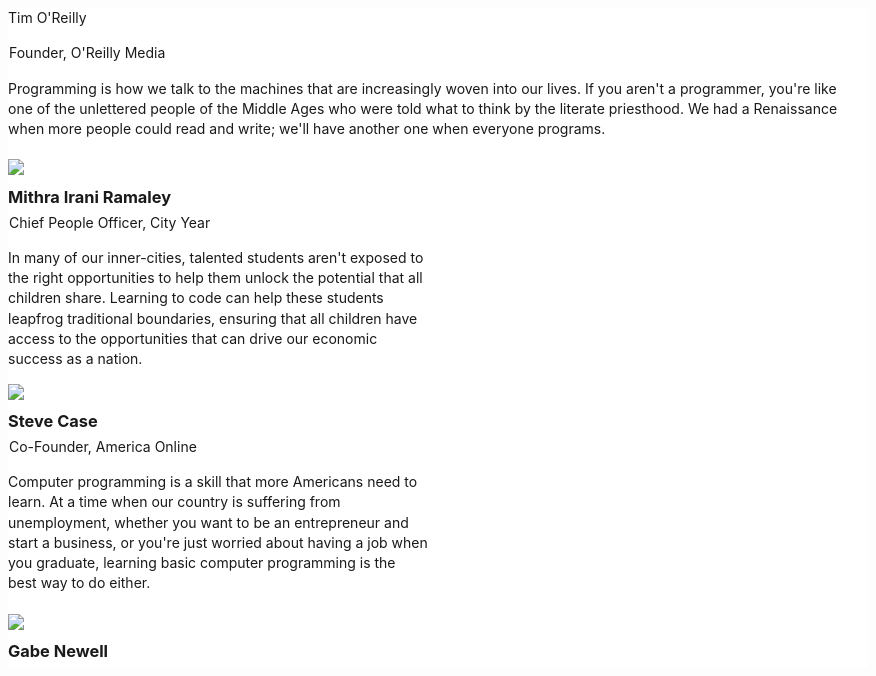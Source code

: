 Tim O'Reilly
</h3>
<h4 style="margin-top: 2px; margin-bottom: 5px; font-weight: 400; padding: 1px;">
Founder, O'Reilly Media
</h4>
<p style="padding-right:10px;">
Programming is how we talk to the machines that are increasingly woven into our lives. If you aren't a programmer, you're like one of the unlettered people of the Middle Ages who were told what to think by the literate priesthood. We had a Renaissance when more people could read and write; we'll have another one when everyone programs.
</p>
</div>
</div>
<div class="row" style="margin-bottom: 20px;"></div>
<div class="col-50 left" id="block" style=" width: 50%; margin-bottom: 10px;">
<div class="col-18 left" id="headshot" style="margin-bottom: 5px; margin-right: 15px;">
<img src="/images/people/mithra-irani-ramalaey.jpg">
</div>
<div class="col-66 left" id="text">
<h3 style="margin:0px;">
Mithra Irani Ramaley
</h3>
<h4 style="margin-top: 2px; margin-bottom: 5px; font-weight: 400; padding: 1px;">
Chief People Officer, City Year
</h4>
<p style="padding-right:10px;">
In many of our inner-cities, talented students aren't exposed to the right opportunities to help them unlock the potential that all children share. Learning to code can help these students leapfrog traditional boundaries, ensuring that all children have access to the opportunities that can drive our economic success as a nation.
</p>
</div>
</div>
<div class="col-50 left" id="block" style=" width: 50%; margin-bottom: 10px;">
<div class="col-18 left" id="headshot" style="margin-bottom: 5px; margin-right: 15px;">
<img src="/images/people/steve-case.jpg">
</div>
<div class="col-66 left" id="text">
<h3 style="margin:0px;">
Steve Case
</h3>
<h4 style="margin-top: 2px; margin-bottom: 5px; font-weight: 400; padding: 1px;">
Co-Founder, America Online
</h4>
<p style="padding-right:10px;">
Computer programming is a skill that more Americans need to learn. At a time when our country is suffering from unemployment, whether you want to be an entrepreneur and start a business, or you're just worried about having a job when you graduate, learning basic computer programming is the best way to do either.
</p>
</div>
</div>
<div class="row" style="margin-bottom: 20px;"></div>
<div class="col-50 left" id="block" style=" width: 50%; margin-bottom: 10px;">
<div class="col-18 left" id="headshot" style="margin-bottom: 5px; margin-right: 15px;">
<img src="/images/people/gabe-newell.jpg">
</div>
<div class="col-66 left" id="text">
<h3 style="margin:0px;">
Gabe Newell
</h3>
<h4 style="margin-top: 2px; margin-bottom: 5px; font-weight: 400; padding: 1px;">